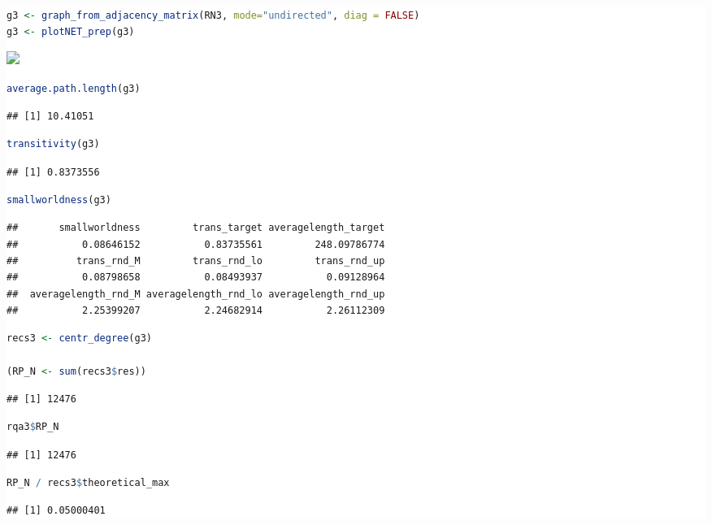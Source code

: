```r
g3 <- graph_from_adjacency_matrix(RN3, mode="undirected", diag = FALSE)
g3 <- plotNET_prep(g3)
```

![](Assignments_S8_files/figure-html/unnamed-chunk-15-3.png)

```r
average.path.length(g3)
```

```
## [1] 10.41051
```

```r
transitivity(g3)
```

```
## [1] 0.8373556
```

```r
smallworldness(g3)
```

```
##       smallworldness         trans_target averagelength_target 
##           0.08646152           0.83735561         248.09786774 
##          trans_rnd_M         trans_rnd_lo         trans_rnd_up 
##           0.08798658           0.08493937           0.09128964 
##  averagelength_rnd_M averagelength_rnd_lo averagelength_rnd_up 
##           2.25399207           2.24682914           2.26112309
```

```r
recs3 <- centr_degree(g3)

(RP_N <- sum(recs3$res))
```

```
## [1] 12476
```

```r
rqa3$RP_N
```

```
## [1] 12476
```

```r
RP_N / recs3$theoretical_max
```

```
## [1] 0.05000401
```
